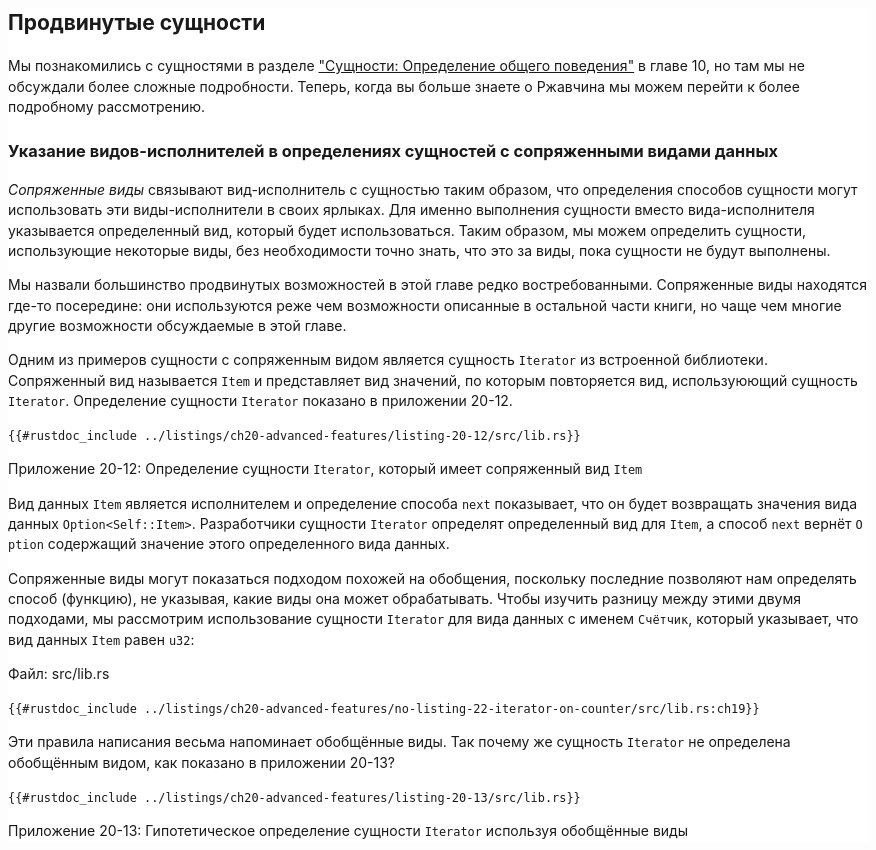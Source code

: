 ## Продвинутые сущности

Мы познакомились с сущностями в разделе ["Сущности: Определение общего поведения"](ch10-02-traits.html#traits-defining-shared-behavior) в главе 10, но там мы не обсуждали более сложные подробности. Теперь, когда вы больше знаете о Ржавчина мы можем перейти к более подробному рассмотрению.

### Указание видов-исполнителей в определениях сущностей с сопряженными видами данных

*Сопряженные виды* связывают вид-исполнитель с сущностью таким образом, что определения способов сущности могут использовать эти виды-исполнители в своих ярлыках. Для именно выполнения сущности вместо вида-исполнителя указывается определенный вид, который будет использоваться. Таким образом, мы можем определить сущности, использующие некоторые виды, без необходимости точно знать, что это за виды, пока сущности не будут выполнены.

Мы назвали большинство продвинутых возможностей в этой главе редко востребованными. Сопряженные виды находятся где-то посередине: они используются реже чем возможности описанные в остальной части книги, но чаще чем многие другие возможности обсуждаемые в этой главе.

Одним из примеров сущности с сопряженным видом является сущность `Iterator` из встроенной библиотеки. Сопряженный вид называется `Item` и представляет вид значений, по которым повторяется вид, используюющий сущность `Iterator`. Определение сущности <code>Iterator</code> показано в приложении 20-12.

```rust,noplayground
{{#rustdoc_include ../listings/ch20-advanced-features/listing-20-12/src/lib.rs}}
```

<span class="caption">Приложение 20-12: Определение сущности <code>Iterator</code>, который имеет сопряженный вид <code>Item</code></span>

Вид данных `Item` является исполнителем и определение способа `next` показывает, что он будет возвращать значения вида данных `Option<Self::Item>`. Разработчики сущности `Iterator` определят определенный вид для `Item`, а способ `next` вернёт `Option` содержащий значение этого определенного вида данных.

Сопряженные виды могут показаться подходом похожей на обобщения, поскольку последние позволяют нам определять способ (функцию), не указывая, какие виды она может обрабатывать. Чтобы изучить разницу между этими двумя подходами, мы рассмотрим использование сущности `Iterator` для вида данных с именем `Счётчик`, который указывает, что вид данных `Item` равен `u32`:

<span class="filename">Файл: src/lib.rs</span>

```rust,ignore
{{#rustdoc_include ../listings/ch20-advanced-features/no-listing-22-iterator-on-counter/src/lib.rs:ch19}}
```

Эти правила написания весьма напоминает обобщённые виды. Так почему же сущность `Iterator` не определена обобщённым видом, как показано в приложении 20-13?

```rust,noplayground
{{#rustdoc_include ../listings/ch20-advanced-features/listing-20-13/src/lib.rs}}
```

<span class="caption">Приложение 20-13: Гипотетическое определение сущности <code>Iterator</code> используя обобщённые виды</span>
